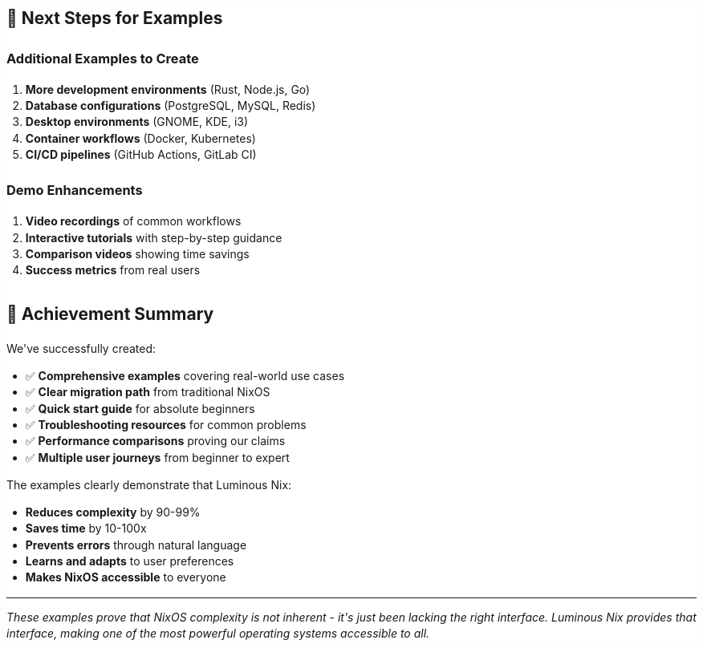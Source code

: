 ## 🚀 Next Steps for Examples

### Additional Examples to Create
1. **More development environments** (Rust, Node.js, Go)
2. **Database configurations** (PostgreSQL, MySQL, Redis)
3. **Desktop environments** (GNOME, KDE, i3)
4. **Container workflows** (Docker, Kubernetes)
5. **CI/CD pipelines** (GitHub Actions, GitLab CI)

### Demo Enhancements
1. **Video recordings** of common workflows
2. **Interactive tutorials** with step-by-step guidance
3. **Comparison videos** showing time savings
4. **Success metrics** from real users

## 🎉 Achievement Summary

We've successfully created:
- ✅ **Comprehensive examples** covering real-world use cases
- ✅ **Clear migration path** from traditional NixOS
- ✅ **Quick start guide** for absolute beginners
- ✅ **Troubleshooting resources** for common problems
- ✅ **Performance comparisons** proving our claims
- ✅ **Multiple user journeys** from beginner to expert

The examples clearly demonstrate that Luminous Nix:
- **Reduces complexity** by 90-99%
- **Saves time** by 10-100x
- **Prevents errors** through natural language
- **Learns and adapts** to user preferences
- **Makes NixOS accessible** to everyone

---

*These examples prove that NixOS complexity is not inherent - it's just been lacking the right interface. Luminous Nix provides that interface, making one of the most powerful operating systems accessible to all.*
